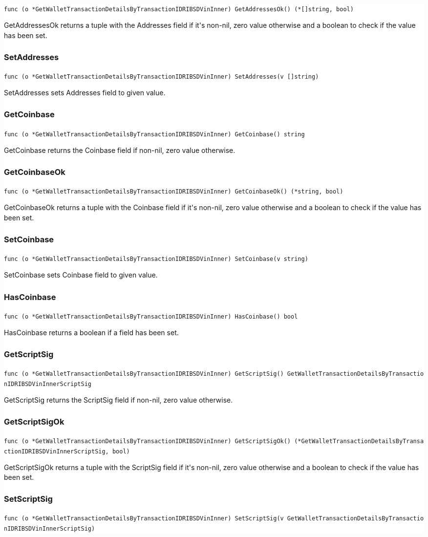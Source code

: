 `func (o *GetWalletTransactionDetailsByTransactionIDRIBSDVinInner) GetAddressesOk() (*[]string, bool)`

GetAddressesOk returns a tuple with the Addresses field if it's non-nil, zero value otherwise
and a boolean to check if the value has been set.

### SetAddresses

`func (o *GetWalletTransactionDetailsByTransactionIDRIBSDVinInner) SetAddresses(v []string)`

SetAddresses sets Addresses field to given value.


### GetCoinbase

`func (o *GetWalletTransactionDetailsByTransactionIDRIBSDVinInner) GetCoinbase() string`

GetCoinbase returns the Coinbase field if non-nil, zero value otherwise.

### GetCoinbaseOk

`func (o *GetWalletTransactionDetailsByTransactionIDRIBSDVinInner) GetCoinbaseOk() (*string, bool)`

GetCoinbaseOk returns a tuple with the Coinbase field if it's non-nil, zero value otherwise
and a boolean to check if the value has been set.

### SetCoinbase

`func (o *GetWalletTransactionDetailsByTransactionIDRIBSDVinInner) SetCoinbase(v string)`

SetCoinbase sets Coinbase field to given value.

### HasCoinbase

`func (o *GetWalletTransactionDetailsByTransactionIDRIBSDVinInner) HasCoinbase() bool`

HasCoinbase returns a boolean if a field has been set.

### GetScriptSig

`func (o *GetWalletTransactionDetailsByTransactionIDRIBSDVinInner) GetScriptSig() GetWalletTransactionDetailsByTransactionIDRIBSDVinInnerScriptSig`

GetScriptSig returns the ScriptSig field if non-nil, zero value otherwise.

### GetScriptSigOk

`func (o *GetWalletTransactionDetailsByTransactionIDRIBSDVinInner) GetScriptSigOk() (*GetWalletTransactionDetailsByTransactionIDRIBSDVinInnerScriptSig, bool)`

GetScriptSigOk returns a tuple with the ScriptSig field if it's non-nil, zero value otherwise
and a boolean to check if the value has been set.

### SetScriptSig

`func (o *GetWalletTransactionDetailsByTransactionIDRIBSDVinInner) SetScriptSig(v GetWalletTransactionDetailsByTransactionIDRIBSDVinInnerScriptSig)`
